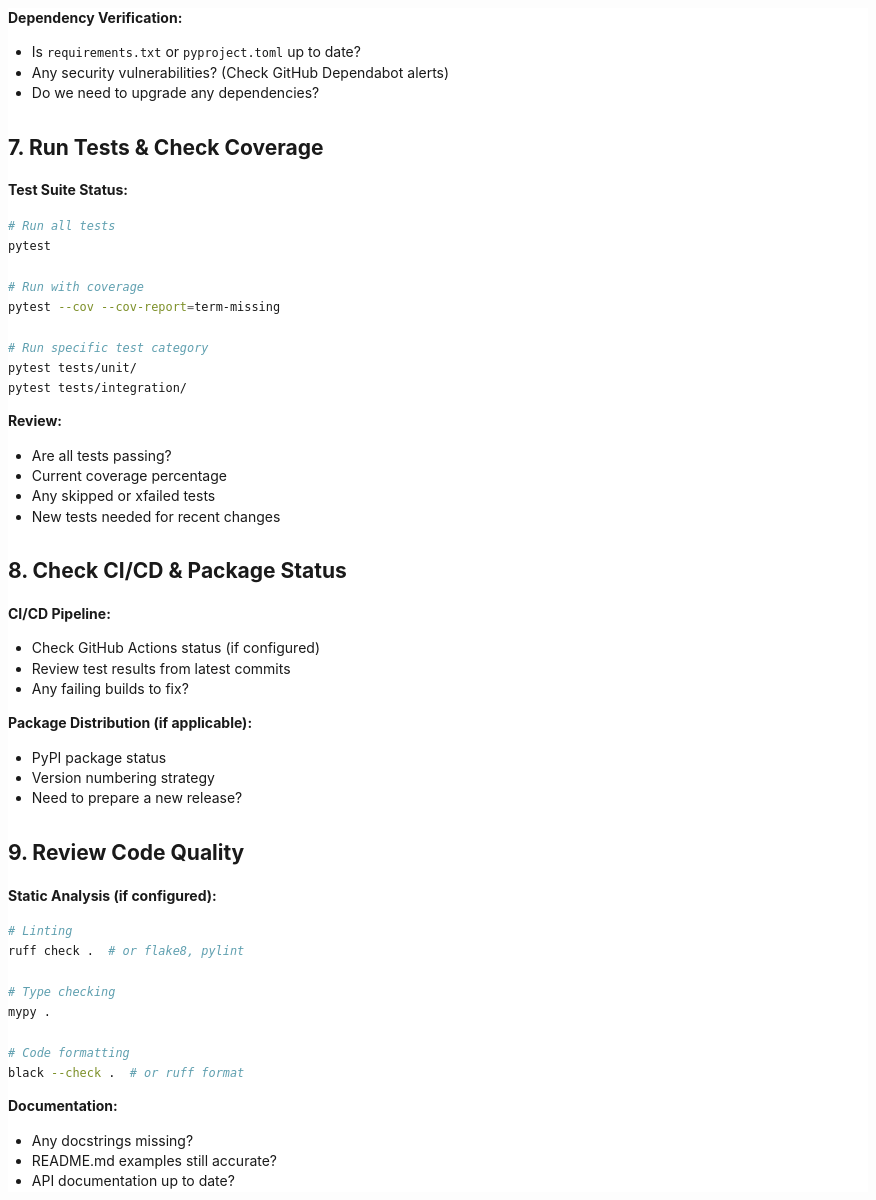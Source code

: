 **Dependency Verification:**
- Is `requirements.txt` or `pyproject.toml` up to date?
- Any security vulnerabilities? (Check GitHub Dependabot alerts)
- Do we need to upgrade any dependencies?

## 7. Run Tests & Check Coverage

**Test Suite Status:**
```bash
# Run all tests
pytest

# Run with coverage
pytest --cov --cov-report=term-missing

# Run specific test category
pytest tests/unit/
pytest tests/integration/
```

**Review:**
- Are all tests passing?
- Current coverage percentage
- Any skipped or xfailed tests
- New tests needed for recent changes

## 8. Check CI/CD & Package Status

**CI/CD Pipeline:**
- Check GitHub Actions status (if configured)
- Review test results from latest commits
- Any failing builds to fix?

**Package Distribution (if applicable):**
- PyPI package status
- Version numbering strategy
- Need to prepare a new release?

## 9. Review Code Quality

**Static Analysis (if configured):**
```bash
# Linting
ruff check .  # or flake8, pylint

# Type checking
mypy .

# Code formatting
black --check .  # or ruff format
```

**Documentation:**
- Any docstrings missing?
- README.md examples still accurate?
- API documentation up to date?
